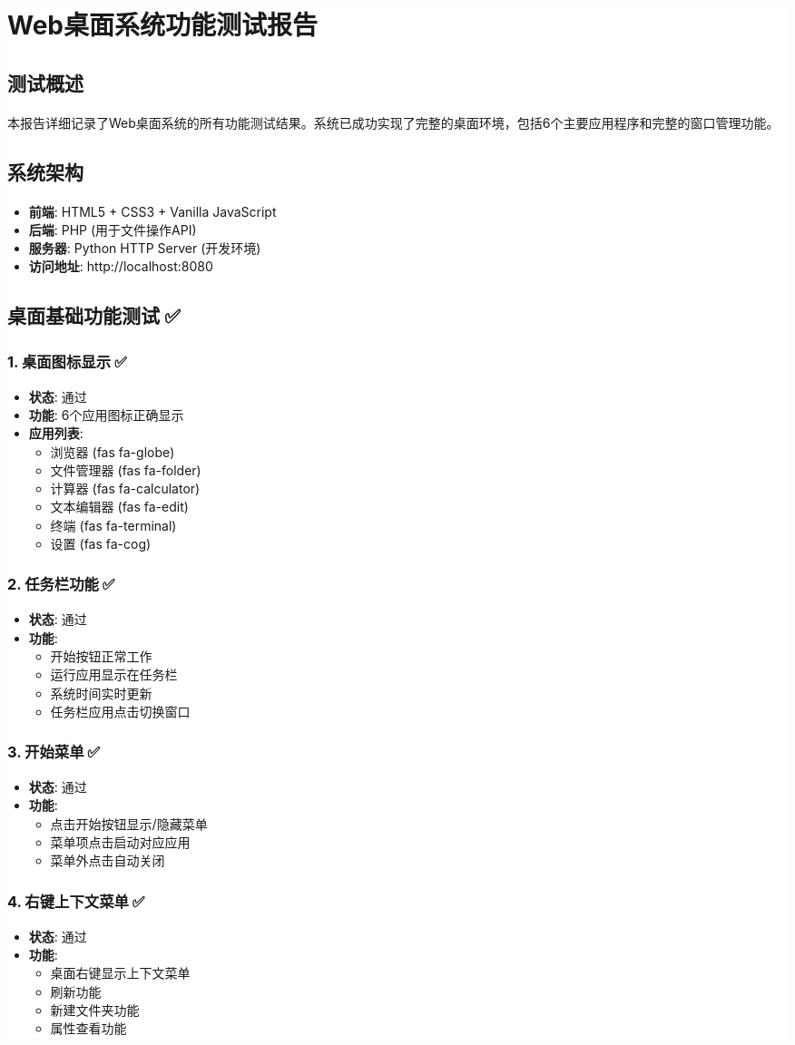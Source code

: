 # Web桌面系统功能测试报告

## 测试概述
本报告详细记录了Web桌面系统的所有功能测试结果。系统已成功实现了完整的桌面环境，包括6个主要应用程序和完整的窗口管理功能。

## 系统架构
- **前端**: HTML5 + CSS3 + Vanilla JavaScript
- **后端**: PHP (用于文件操作API)
- **服务器**: Python HTTP Server (开发环境)
- **访问地址**: http://localhost:8080

## 桌面基础功能测试 ✅

### 1. 桌面图标显示 ✅
- **状态**: 通过
- **功能**: 6个应用图标正确显示
- **应用列表**:
  - 浏览器 (fas fa-globe)
  - 文件管理器 (fas fa-folder)
  - 计算器 (fas fa-calculator)
  - 文本编辑器 (fas fa-edit)
  - 终端 (fas fa-terminal)
  - 设置 (fas fa-cog)

### 2. 任务栏功能 ✅
- **状态**: 通过
- **功能**: 
  - 开始按钮正常工作
  - 运行应用显示在任务栏
  - 系统时间实时更新
  - 任务栏应用点击切换窗口

### 3. 开始菜单 ✅
- **状态**: 通过
- **功能**:
  - 点击开始按钮显示/隐藏菜单
  - 菜单项点击启动对应应用
  - 菜单外点击自动关闭

### 4. 右键上下文菜单 ✅
- **状态**: 通过
- **功能**:
  - 桌面右键显示上下文菜单
  - 刷新功能
  - 新建文件夹功能
  - 属性查看功能
